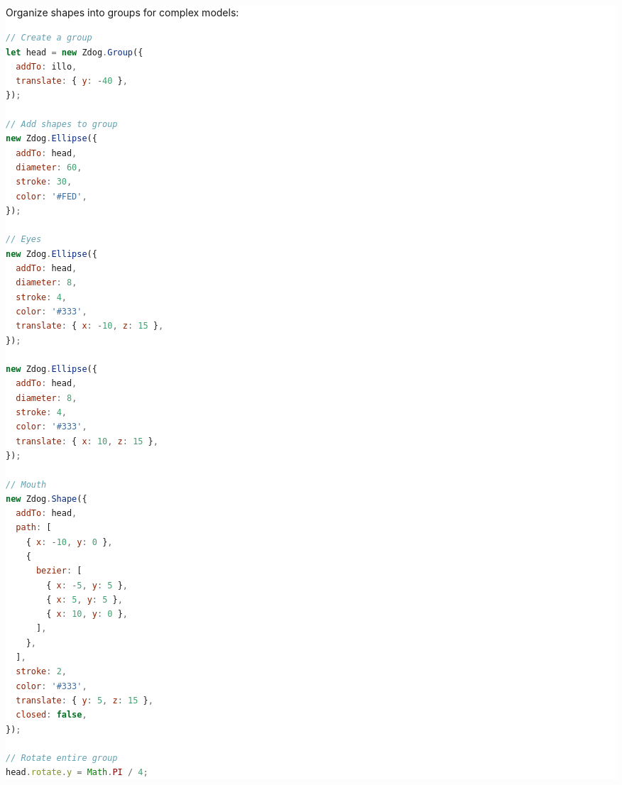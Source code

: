 Organize shapes into groups for complex models:

```javascript
// Create a group
let head = new Zdog.Group({
  addTo: illo,
  translate: { y: -40 },
});

// Add shapes to group
new Zdog.Ellipse({
  addTo: head,
  diameter: 60,
  stroke: 30,
  color: '#FED',
});

// Eyes
new Zdog.Ellipse({
  addTo: head,
  diameter: 8,
  stroke: 4,
  color: '#333',
  translate: { x: -10, z: 15 },
});

new Zdog.Ellipse({
  addTo: head,
  diameter: 8,
  stroke: 4,
  color: '#333',
  translate: { x: 10, z: 15 },
});

// Mouth
new Zdog.Shape({
  addTo: head,
  path: [
    { x: -10, y: 0 },
    {
      bezier: [
        { x: -5, y: 5 },
        { x: 5, y: 5 },
        { x: 10, y: 0 },
      ],
    },
  ],
  stroke: 2,
  color: '#333',
  translate: { y: 5, z: 15 },
  closed: false,
});

// Rotate entire group
head.rotate.y = Math.PI / 4;
```
